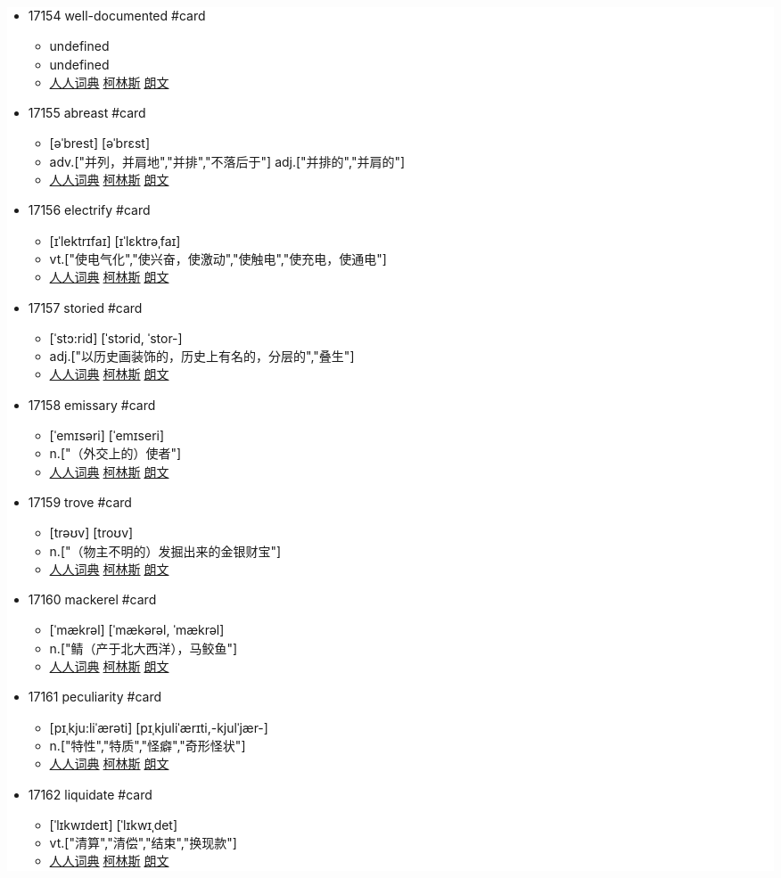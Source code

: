 
- 17154 well-documented #card
  - undefined
  - undefined
  - [人人词典](https://www.91dict.com/words?w=well-documented) [柯林斯](https://www.collinsdictionary.com/zh/dictionary/english/well-documented) [朗文](https://www.ldoceonline.com/dictionary/well-documented)
  

- 17155 abreast #card
  - [əˈbrest]  [əˈbrɛst]
  - adv.["并列，并肩地","并排","不落后于"]  adj.["并排的","并肩的"]
  - [人人词典](https://www.91dict.com/words?w=abreast) [柯林斯](https://www.collinsdictionary.com/zh/dictionary/english/abreast) [朗文](https://www.ldoceonline.com/dictionary/abreast)
  

- 17156 electrify #card
  - [ɪˈlektrɪfaɪ]  [ɪˈlɛktrəˌfaɪ]
  - vt.["使电气化","使兴奋，使激动","使触电","使充电，使通电"]
  - [人人词典](https://www.91dict.com/words?w=electrify) [柯林斯](https://www.collinsdictionary.com/zh/dictionary/english/electrify) [朗文](https://www.ldoceonline.com/dictionary/electrify)
  

- 17157 storied #card
  - [ˈstɔ:rid]  [ˈstɔrid, ˈstor-]
  - adj.["以历史画装饰的，历史上有名的，分层的","叠生"]
  - [人人词典](https://www.91dict.com/words?w=storied) [柯林斯](https://www.collinsdictionary.com/zh/dictionary/english/storied) [朗文](https://www.ldoceonline.com/dictionary/storied)
  

- 17158 emissary #card
  - [ˈemɪsəri]  [ˈemɪseri]
  - n.["（外交上的）使者"]
  - [人人词典](https://www.91dict.com/words?w=emissary) [柯林斯](https://www.collinsdictionary.com/zh/dictionary/english/emissary) [朗文](https://www.ldoceonline.com/dictionary/emissary)
  

- 17159 trove #card
  - [trəʊv]  [troʊv]
  - n.["（物主不明的）发掘出来的金银财宝"]
  - [人人词典](https://www.91dict.com/words?w=trove) [柯林斯](https://www.collinsdictionary.com/zh/dictionary/english/trove) [朗文](https://www.ldoceonline.com/dictionary/trove)
  

- 17160 mackerel #card
  - [ˈmækrəl]  [ˈmækərəl, ˈmækrəl]
  - n.["鲭（产于北大西洋），马鲛鱼"]
  - [人人词典](https://www.91dict.com/words?w=mackerel) [柯林斯](https://www.collinsdictionary.com/zh/dictionary/english/mackerel) [朗文](https://www.ldoceonline.com/dictionary/mackerel)
  

- 17161 peculiarity #card
  - [pɪˌkju:liˈærəti]  [pɪˌkjuliˈærɪti,-kjulˈjær-]
  - n.["特性","特质","怪癖","奇形怪状"]
  - [人人词典](https://www.91dict.com/words?w=peculiarity) [柯林斯](https://www.collinsdictionary.com/zh/dictionary/english/peculiarity) [朗文](https://www.ldoceonline.com/dictionary/peculiarity)
  

- 17162 liquidate #card
  - [ˈlɪkwɪdeɪt]  [ˈlɪkwɪˌdet]
  - vt.["清算","清偿","结束","换现款"]
  - [人人词典](https://www.91dict.com/words?w=liquidate) [柯林斯](https://www.collinsdictionary.com/zh/dictionary/english/liquidate) [朗文](https://www.ldoceonline.com/dictionary/liquidate)
  